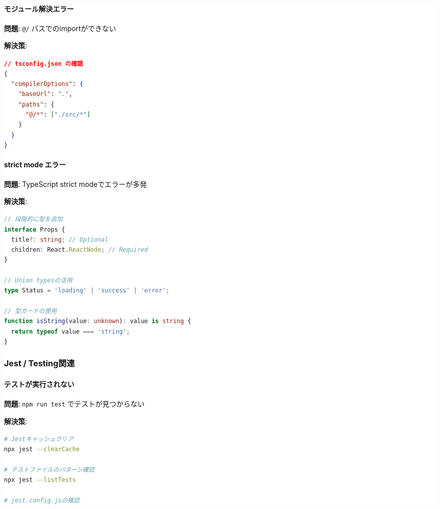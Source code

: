 #### モジュール解決エラー

**問題**: `@/` パスでのimportができない

**解決策**:

```json
// tsconfig.json の確認
{
  "compilerOptions": {
    "baseUrl": ".",
    "paths": {
      "@/*": ["./src/*"]
    }
  }
}
```

#### strict mode エラー

**問題**: TypeScript strict modeでエラーが多発

**解決策**:

```typescript
// 段階的に型を追加
interface Props {
  title?: string; // Optional
  children: React.ReactNode; // Required
}

// Union typesの活用
type Status = 'loading' | 'success' | 'error';

// 型ガードの使用
function isString(value: unknown): value is string {
  return typeof value === 'string';
}
```

### Jest / Testing関連

#### テストが実行されない

**問題**: `npm run test` でテストが見つからない

**解決策**:

```bash
# Jestキャッシュクリア
npx jest --clearCache

# テストファイルのパターン確認
npx jest --listTests

# jest.config.jsの確認
```
